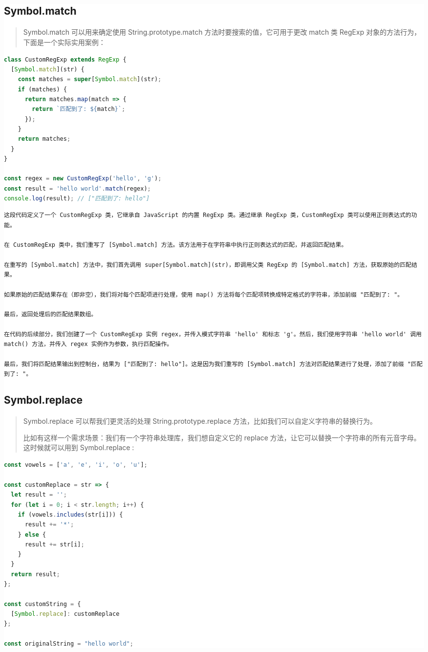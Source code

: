 ##  Symbol.match
> Symbol.match 可以用来确定使用 String.prototype.match 方法时要搜索的值，它可用于更改 match 类 RegExp 对象的方法行为，下面是一个实际实用案例：

~~~js
class CustomRegExp extends RegExp {
  [Symbol.match](str) {
    const matches = super[Symbol.match](str);
    if (matches) {
      return matches.map(match => {
        return `匹配到了: ${match}`;
      });
    }
    return matches;
  }
}

const regex = new CustomRegExp('hello', 'g');
const result = 'hello world'.match(regex);
console.log(result); // ["匹配到了: hello"]

~~~

~~~text
这段代码定义了一个 CustomRegExp 类，它继承自 JavaScript 的内置 RegExp 类。通过继承 RegExp 类，CustomRegExp 类可以使用正则表达式的功能。

在 CustomRegExp 类中，我们重写了 [Symbol.match] 方法。该方法用于在字符串中执行正则表达式的匹配，并返回匹配结果。

在重写的 [Symbol.match] 方法中，我们首先调用 super[Symbol.match](str)，即调用父类 RegExp 的 [Symbol.match] 方法，获取原始的匹配结果。

如果原始的匹配结果存在（即非空），我们将对每个匹配项进行处理，使用 map() 方法将每个匹配项转换成特定格式的字符串，添加前缀 "匹配到了: "。

最后，返回处理后的匹配结果数组。

在代码的后续部分，我们创建了一个 CustomRegExp 实例 regex，并传入模式字符串 'hello' 和标志 'g'。然后，我们使用字符串 'hello world' 调用 match() 方法，并传入 regex 实例作为参数，执行匹配操作。

最后，我们将匹配结果输出到控制台，结果为 ["匹配到了: hello"]。这是因为我们重写的 [Symbol.match] 方法对匹配结果进行了处理，添加了前缀 "匹配到了: "。
~~~

## Symbol.replace
> Symbol.replace 可以帮我们更灵活的处理 String.prototype.replace 方法，比如我们可以自定义字符串的替换行为。
> 
> 比如有这样一个需求场景：我们有一个字符串处理库，我们想自定义它的 replace 方法，让它可以替换一个字符串的所有元音字母。这时候就可以用到 Symbol.replace :

~~~js
const vowels = ['a', 'e', 'i', 'o', 'u'];

const customReplace = str => {
  let result = '';
  for (let i = 0; i < str.length; i++) {
    if (vowels.includes(str[i])) {
      result += '*';
    } else {
      result += str[i];
    }
  }
  return result;
};

const customString = {
  [Symbol.replace]: customReplace
};

const originalString = "hello world";
~~~

  [Symbol.split]: customSplit
  [Symbol.unscopables]: {